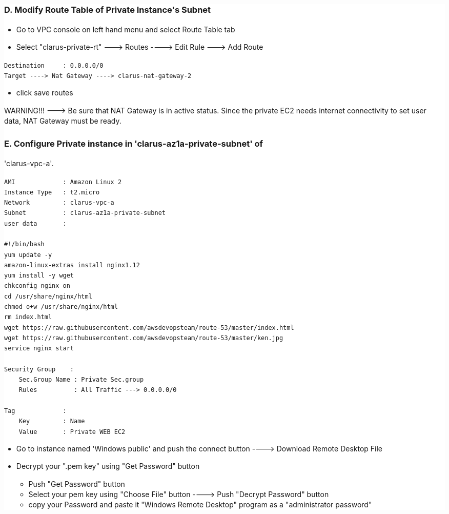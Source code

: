 ### D. Modify Route Table of Private Instance's Subnet

- Go to VPC console on left hand menu and select Route Table tab

- Select "clarus-private-rt" ---> Routes ----> Edit Rule ---> Add Route
```
Destination     : 0.0.0.0/0
Target ----> Nat Gateway ----> clarus-nat-gateway-2
```
- click save routes

WARNING!!! ---> Be sure that NAT Gateway is in active status. Since the private EC2 needs internet connectivity to set user data, NAT Gateway must be ready.

### E. Configure Private instance in 'clarus-az1a-private-subnet' of 
'clarus-vpc-a'.

```text
AMI             : Amazon Linux 2
Instance Type   : t2.micro
Network         : clarus-vpc-a 
Subnet          : clarus-az1a-private-subnet
user data       : 

#!/bin/bash
yum update -y
amazon-linux-extras install nginx1.12
yum install -y wget
chkconfig nginx on
cd /usr/share/nginx/html
chmod o+w /usr/share/nginx/html
rm index.html
wget https://raw.githubusercontent.com/awsdevopsteam/route-53/master/index.html
wget https://raw.githubusercontent.com/awsdevopsteam/route-53/master/ken.jpg
service nginx start

Security Group    : 
    Sec.Group Name : Private Sec.group
    Rules          : All Traffic ---> 0.0.0.0/0

Tag             :
    Key         : Name
    Value       : Private WEB EC2 

```

- Go to instance named 'Windows public' and push the connect button ----> Download Remote Desktop File

- Decrypt your ".pem key" using "Get Password" button
  - Push "Get Password" button
  - Select your pem key using "Choose File" button ----> Push "Decrypt Password" button
  - copy your Password and paste it "Windows Remote Desktop" program as a "administrator password"
